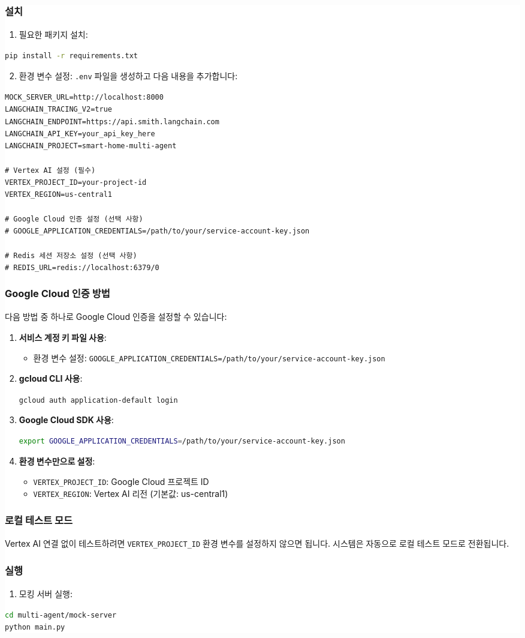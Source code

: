 ### 설치
1. 필요한 패키지 설치:
```bash
pip install -r requirements.txt
```

2. 환경 변수 설정:
`.env` 파일을 생성하고 다음 내용을 추가합니다:
```
MOCK_SERVER_URL=http://localhost:8000
LANGCHAIN_TRACING_V2=true
LANGCHAIN_ENDPOINT=https://api.smith.langchain.com
LANGCHAIN_API_KEY=your_api_key_here
LANGCHAIN_PROJECT=smart-home-multi-agent

# Vertex AI 설정 (필수)
VERTEX_PROJECT_ID=your-project-id
VERTEX_REGION=us-central1

# Google Cloud 인증 설정 (선택 사항)
# GOOGLE_APPLICATION_CREDENTIALS=/path/to/your/service-account-key.json

# Redis 세션 저장소 설정 (선택 사항)
# REDIS_URL=redis://localhost:6379/0
```

### Google Cloud 인증 방법
다음 방법 중 하나로 Google Cloud 인증을 설정할 수 있습니다:

1. **서비스 계정 키 파일 사용**:
   - 환경 변수 설정: `GOOGLE_APPLICATION_CREDENTIALS=/path/to/your/service-account-key.json`

2. **gcloud CLI 사용**:
   ```bash
   gcloud auth application-default login
   ```

3. **Google Cloud SDK 사용**:
   ```bash
   export GOOGLE_APPLICATION_CREDENTIALS=/path/to/your/service-account-key.json
   ```

4. **환경 변수만으로 설정**:
   - `VERTEX_PROJECT_ID`: Google Cloud 프로젝트 ID
   - `VERTEX_REGION`: Vertex AI 리전 (기본값: us-central1)

### 로컬 테스트 모드
Vertex AI 연결 없이 테스트하려면 `VERTEX_PROJECT_ID` 환경 변수를 설정하지 않으면 됩니다. 시스템은 자동으로 로컬 테스트 모드로 전환됩니다.

### 실행

1. 모킹 서버 실행:
```bash
cd multi-agent/mock-server
python main.py
```
